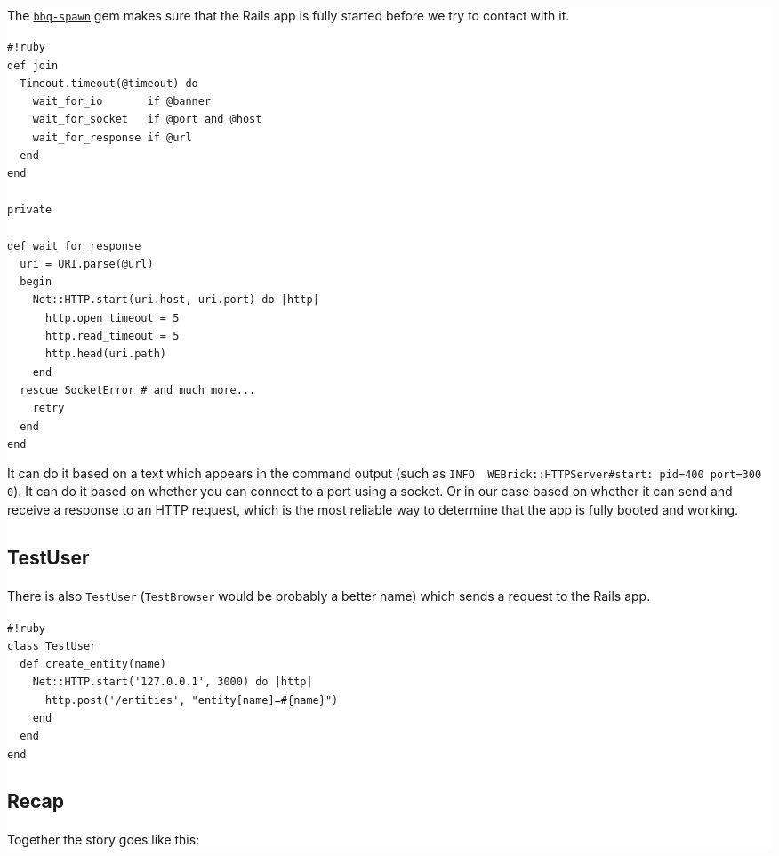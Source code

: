The [`bbq-spawn`](https://github.com/drugpl/bbq-spawn) gem makes sure that the
Rails app is fully started before we try to contact with it.

```
#!ruby
def join
  Timeout.timeout(@timeout) do
    wait_for_io       if @banner
    wait_for_socket   if @port and @host
    wait_for_response if @url
  end
end

private

def wait_for_response
  uri = URI.parse(@url)
  begin
    Net::HTTP.start(uri.host, uri.port) do |http|
      http.open_timeout = 5
      http.read_timeout = 5
      http.head(uri.path)
    end
  rescue SocketError # and much more...
    retry
  end
end
```

It can do it based on a text which appears in the command output (such as `INFO  WEBrick::HTTPServer#start: pid=400 port=3000`). It can do it based on whether you can connect to a port using a socket. Or in our case based on whether it can send and receive a response to an HTTP request, which is the most reliable way to determine that the app is fully booted and working.

## TestUser

There is also `TestUser` (`TestBrowser` would be probably a better name) which sends a request to the Rails app.

```
#!ruby
class TestUser
  def create_entity(name)
    Net::HTTP.start('127.0.0.1', 3000) do |http|
      http.post('/entities', "entity[name]=#{name}")
    end
  end
end
```

## Recap

Together the story goes like this:
